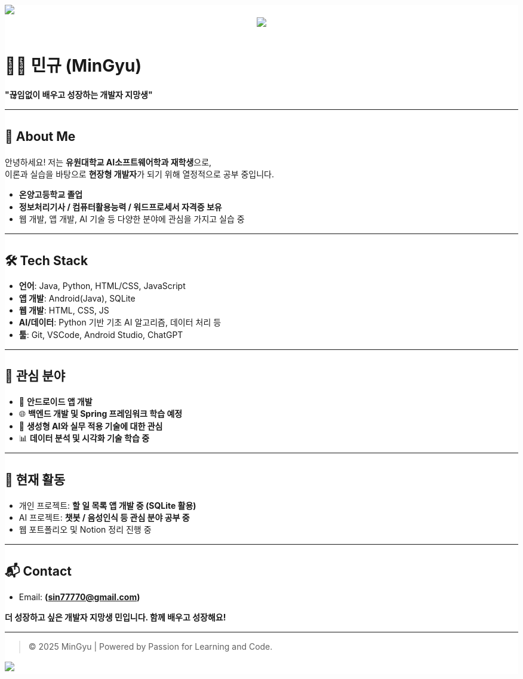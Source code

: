 
<img src="https://capsule-render.vercel.app/api?type=waving&color=0:E34C26,10:DA5B0B,30:C6538C,75:3572A5,100:A371F7&height=100&section=header&text=&fontSize=0" width="100%" height="auto"/>


<center><img src=./logo.jpg width="auto" height="200px" /></center>

# 👩‍💻 민규 (MinGyu)

**"끊임없이 배우고 성장하는 개발자 지망생"**

---

## 🧩 About Me

안녕하세요! 저는 **유원대학교 AI소프트웨어학과 재학생**으로,  
이론과 실습을 바탕으로 **현장형 개발자**가 되기 위해 열정적으로 공부 중입니다.

- **온양고등학교 졸업**
- **정보처리기사 / 컴퓨터활용능력 / 워드프로세서 자격증 보유**
- 웹 개발, 앱 개발, AI 기술 등 다양한 분야에 관심을 가지고 실습 중

---

## 🛠️ Tech Stack

- **언어**: Java, Python, HTML/CSS, JavaScript  
- **앱 개발**: Android(Java), SQLite  
- **웹 개발**: HTML, CSS, JS  
- **AI/데이터**: Python 기반 기초 AI 알고리즘, 데이터 처리 등  
- **툴**: Git, VSCode, Android Studio, ChatGPT  

---

## 📌 관심 분야

- 📱 **안드로이드 앱 개발**  
- 🌐 **백엔드 개발 및 Spring 프레임워크 학습 예정**  
- 🤖 **생성형 AI와 실무 적용 기술에 대한 관심**
- 📊 **데이터 분석 및 시각화 기술 학습 중**

---

## 🧪 현재 활동

- 개인 프로젝트: **할 일 목록 앱 개발 중 (SQLite 활용)**
- AI 프로젝트: **챗봇 / 음성인식 등 관심 분야 공부 중**
- 웹 포트폴리오 및 Notion 정리 진행 중

---

## 📬 Contact

- Email: **(sin77770@gmail.com)**

**더 성장하고 싶은 개발자 지망생 민입니다. 함께 배우고 성장해요!**

---

> © 2025 MinGyu | Powered by Passion for Learning and Code.


<img src="https://capsule-render.vercel.app/api?type=rect&color=0:E34C26,10:DA5B0B,30:C6538C,75:3572A5,100:A371F7&height=40&section=footer&text=&fontSize=0" width="100%"/>
